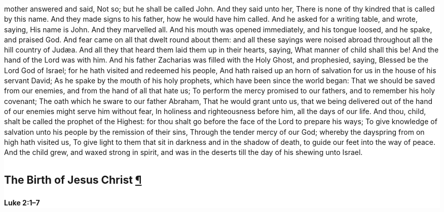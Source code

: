 mother answered and said, Not so; but he shall be called John. And they said unto her, There is none of thy kindred that is called by this name. And they made signs to his father, how he would have him called. And he asked for a writing table, and wrote, saying, His name is John. And they marvelled all. And his mouth was opened immediately, and his tongue loosed, and he spake, and praised God. And fear came on all that dwelt round about them: and all these sayings were noised abroad throughout all the hill country of Judæa. And all they that heard them laid them up in their hearts, saying, What manner of child shall this be! And the hand of the Lord was with him. And his father Zacharias was filled with the Holy Ghost, and prophesied, saying, Blessed be the Lord God of Israel; for he hath visited and redeemed his people, And hath raised up an horn of salvation for us in the house of his servant David; As he spake by the mouth of his holy prophets, which have been since the world began: That we should be saved from our enemies, and from the hand of all that hate us; To perform the mercy promised to our fathers, and to remember his holy covenant; The oath which he sware to our father Abraham, That he would grant unto us, that we being delivered out of the hand of our enemies might serve him without fear, In holiness and righteousness before him, all the days of our life. And thou, child, shalt be called the prophet of the Highest: for thou shalt go before the face of the Lord to prepare his ways; To give knowledge of salvation unto his people by the remission of their sins, Through the tender mercy of our God; whereby the dayspring from on high hath visited us, To give light to them that sit in darkness and in the shadow of death, to guide our feet into the way of peace. And the child grew, and waxed strong in spirit, and was in the deserts till the day of his shewing unto Israel.</p>

<h2 class="heading" id="the-birth-of-jesus-christ-1">The Birth of Jesus Christ <a class="marker" href="#the-birth-of-jesus-christ-1">¶</a></h2>

<h4 class="passage">Luke 2:1–7</h4>
